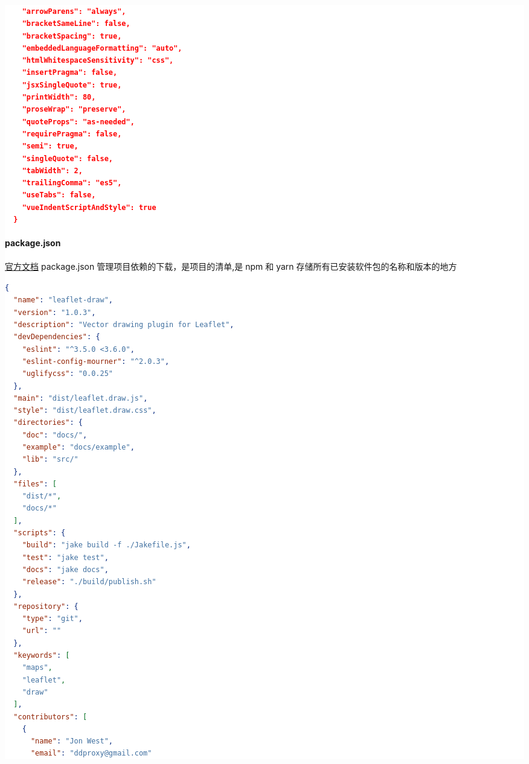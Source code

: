 ```json
    "arrowParens": "always",
    "bracketSameLine": false,
    "bracketSpacing": true,
    "embeddedLanguageFormatting": "auto",
    "htmlWhitespaceSensitivity": "css",
    "insertPragma": false,
    "jsxSingleQuote": true,
    "printWidth": 80,
    "proseWrap": "preserve",
    "quoteProps": "as-needed",
    "requirePragma": false,
    "semi": true,
    "singleQuote": false,
    "tabWidth": 2,
    "trailingComma": "es5",
    "useTabs": false,
    "vueIndentScriptAndStyle": true
  }
```
#### package.json
[官方文档](http://nodejs.cn/learn/the-package-json-guide)
package.json 管理项目依赖的下载，是项目的清单,是 npm 和 yarn 存储所有已安装软件包的名称和版本的地方

```json
{
  "name": "leaflet-draw",
  "version": "1.0.3",
  "description": "Vector drawing plugin for Leaflet",
  "devDependencies": {
    "eslint": "^3.5.0 <3.6.0",
    "eslint-config-mourner": "^2.0.3",
    "uglifycss": "0.0.25"
  },
  "main": "dist/leaflet.draw.js",
  "style": "dist/leaflet.draw.css",
  "directories": {
    "doc": "docs/",
    "example": "docs/example",
    "lib": "src/"
  },
  "files": [
    "dist/*",
    "docs/*"
  ],
  "scripts": {
    "build": "jake build -f ./Jakefile.js",
    "test": "jake test",
    "docs": "jake docs",
    "release": "./build/publish.sh"
  },
  "repository": {
    "type": "git",
    "url": ""
  },
  "keywords": [
    "maps",
    "leaflet",
    "draw"
  ],
  "contributors": [
    {
      "name": "Jon West",
      "email": "ddproxy@gmail.com"
```